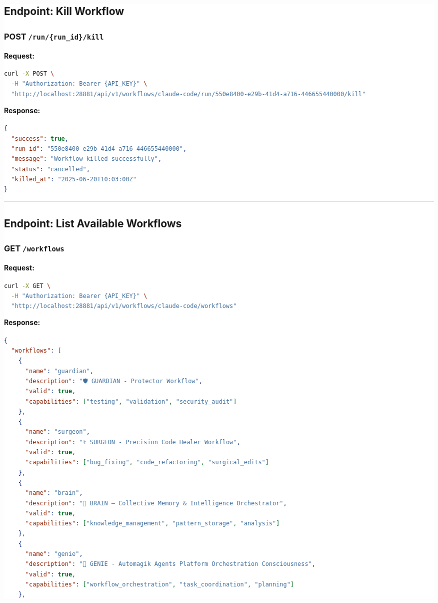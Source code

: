 
## Endpoint: Kill Workflow

### POST `/run/{run_id}/kill`

**Request:**
```bash
curl -X POST \
  -H "Authorization: Bearer {API_KEY}" \
  "http://localhost:28881/api/v1/workflows/claude-code/run/550e8400-e29b-41d4-a716-446655440000/kill"
```

**Response:**
```json
{
  "success": true,
  "run_id": "550e8400-e29b-41d4-a716-446655440000",
  "message": "Workflow killed successfully",
  "status": "cancelled",
  "killed_at": "2025-06-20T10:03:00Z"
}
```

---

## Endpoint: List Available Workflows

### GET `/workflows`

**Request:**
```bash
curl -X GET \
  -H "Authorization: Bearer {API_KEY}" \
  "http://localhost:28881/api/v1/workflows/claude-code/workflows"
```

**Response:**
```json
{
  "workflows": [
    {
      "name": "guardian",
      "description": "🛡️ GUARDIAN - Protector Workflow",
      "valid": true,
      "capabilities": ["testing", "validation", "security_audit"]
    },
    {
      "name": "surgeon",
      "description": "⚕️ SURGEON - Precision Code Healer Workflow",
      "valid": true,
      "capabilities": ["bug_fixing", "code_refactoring", "surgical_edits"]
    },
    {
      "name": "brain",
      "description": "🧠 BRAIN – Collective Memory & Intelligence Orchestrator",
      "valid": true,
      "capabilities": ["knowledge_management", "pattern_storage", "analysis"]
    },
    {
      "name": "genie",
      "description": "🧞 GENIE - Automagik Agents Platform Orchestration Consciousness",
      "valid": true,
      "capabilities": ["workflow_orchestration", "task_coordination", "planning"]
    },
```